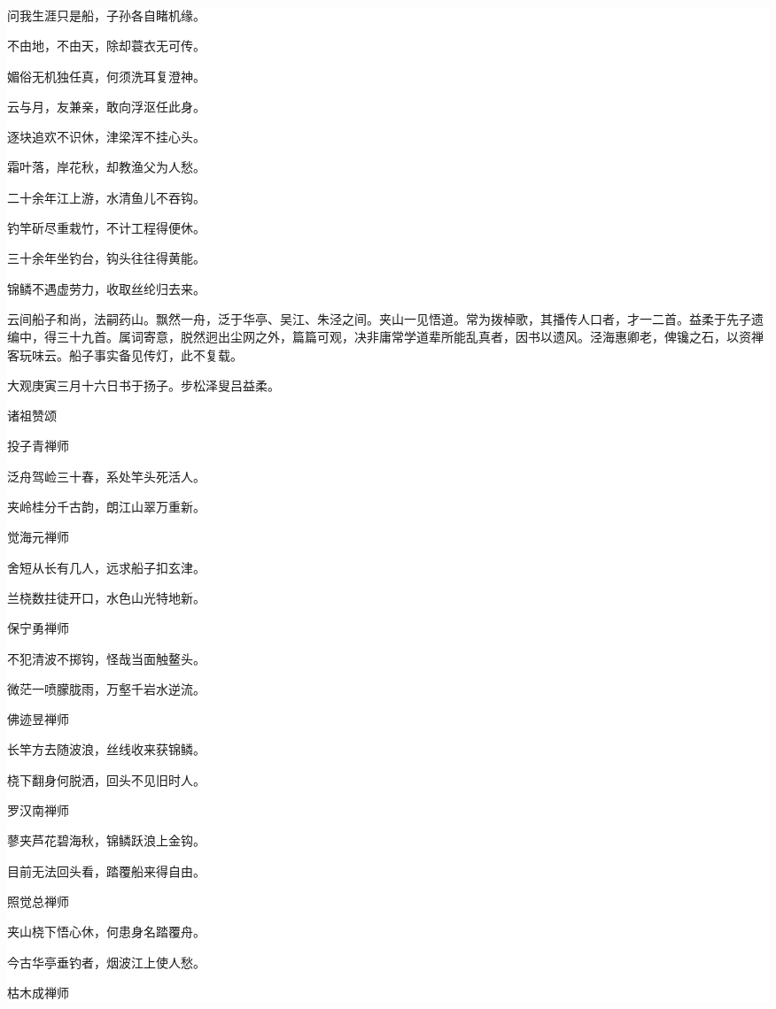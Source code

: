 问我生涯只是船，子孙各自睹机缘。  

不由地，不由天，除却蓑衣无可传。  

媚俗无机独任真，何须洗耳复澄神。  

云与月，友兼亲，敢向浮沤任此身。  

逐块追欢不识休，津梁浑不挂心头。  

霜叶落，岸花秋，却教渔父为人愁。  

二十余年江上游，水清鱼儿不吞钩。  

钓竿斫尽重栽竹，不计工程得便休。  

三十余年坐钓台，钩头往往得黄能。  

锦鳞不遇虚劳力，收取丝纶归去来。  

云间船子和尚，法嗣药山。飘然一舟，泛于华亭、吴江、朱泾之间。夹山一见悟道。常为拨棹歌，其播传人口者，才一二首。益柔于先子遗编中，得三十九首。属词寄意，脱然迥出尘网之外，篇篇可观，决非庸常学道辈所能乱真者，因书以遗风。泾海惠卿老，俾镵之石，以资禅客玩味云。船子事实备见传灯，此不复载。  

大观庚寅三月十六日书于扬子。步松泽叟吕益柔。  

诸祖赞颂  

投子青禅师  

泛舟驾崄三十春，系处竿头死活人。  

夹岭桂分千古韵，朗江山翠万重新。  

觉海元禅师  

舍短从长有几人，远求船子扣玄津。  

兰桡数拄徒开口，水色山光特地新。  

保宁勇禅师  

不犯清波不掷钩，怪哉当面触鳌头。  

微茫一喷朦胧雨，万壑千岩水逆流。  

佛迹昱禅师  

长竿方去随波浪，丝线收来获锦鳞。  

桡下翻身何脱洒，回头不见旧时人。  

罗汉南禅师  

蓼夹芦花碧海秋，锦鳞跃浪上金钩。  

目前无法回头看，踏覆船来得自由。  

照觉总禅师  

夹山桡下悟心休，何患身名踏覆舟。  

今古华亭垂钓者，烟波江上使人愁。  

枯木成禅师  
